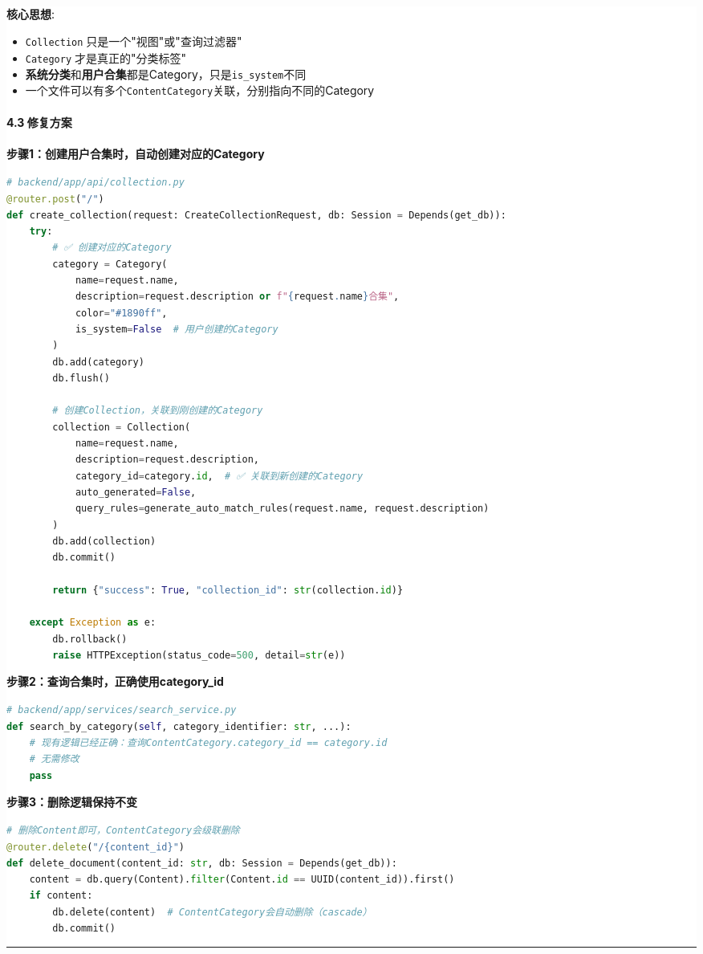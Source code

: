 **核心思想**:
- `Collection` 只是一个"视图"或"查询过滤器"
- `Category` 才是真正的"分类标签"
- **系统分类**和**用户合集**都是Category，只是`is_system`不同
- 一个文件可以有多个`ContentCategory`关联，分别指向不同的Category

#### 4.3 修复方案

**步骤1：创建用户合集时，自动创建对应的Category**
```python
# backend/app/api/collection.py
@router.post("/")
def create_collection(request: CreateCollectionRequest, db: Session = Depends(get_db)):
    try:
        # ✅ 创建对应的Category
        category = Category(
            name=request.name,
            description=request.description or f"{request.name}合集",
            color="#1890ff",
            is_system=False  # 用户创建的Category
        )
        db.add(category)
        db.flush()
        
        # 创建Collection，关联到刚创建的Category
        collection = Collection(
            name=request.name,
            description=request.description,
            category_id=category.id,  # ✅ 关联到新创建的Category
            auto_generated=False,
            query_rules=generate_auto_match_rules(request.name, request.description)
        )
        db.add(collection)
        db.commit()
        
        return {"success": True, "collection_id": str(collection.id)}
        
    except Exception as e:
        db.rollback()
        raise HTTPException(status_code=500, detail=str(e))
```

**步骤2：查询合集时，正确使用category_id**
```python
# backend/app/services/search_service.py
def search_by_category(self, category_identifier: str, ...):
    # 现有逻辑已经正确：查询ContentCategory.category_id == category.id
    # 无需修改
    pass
```

**步骤3：删除逻辑保持不变**
```python
# 删除Content即可，ContentCategory会级联删除
@router.delete("/{content_id}")
def delete_document(content_id: str, db: Session = Depends(get_db)):
    content = db.query(Content).filter(Content.id == UUID(content_id)).first()
    if content:
        db.delete(content)  # ContentCategory会自动删除（cascade）
        db.commit()
```

---